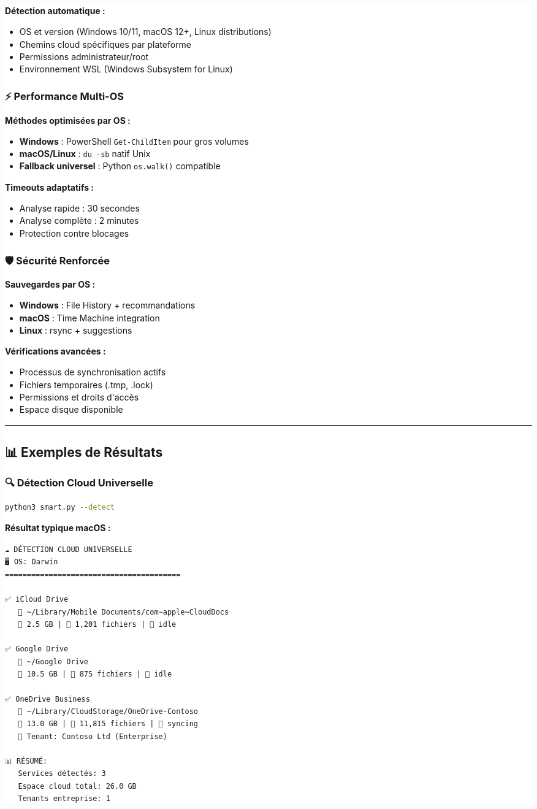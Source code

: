 **Détection automatique :**
- OS et version (Windows 10/11, macOS 12+, Linux distributions)
- Chemins cloud spécifiques par plateforme
- Permissions administrateur/root
- Environnement WSL (Windows Subsystem for Linux)

### ⚡ **Performance Multi-OS**

**Méthodes optimisées par OS :**
- **Windows** : PowerShell `Get-ChildItem` pour gros volumes
- **macOS/Linux** : `du -sb` natif Unix
- **Fallback universel** : Python `os.walk()` compatible

**Timeouts adaptatifs :**
- Analyse rapide : 30 secondes
- Analyse complète : 2 minutes  
- Protection contre blocages

### 🛡️ **Sécurité Renforcée**

**Sauvegardes par OS :**
- **Windows** : File History + recommandations
- **macOS** : Time Machine integration
- **Linux** : rsync + suggestions

**Vérifications avancées :**
- Processus de synchronisation actifs
- Fichiers temporaires (.tmp, .lock)
- Permissions et droits d'accès
- Espace disque disponible

---

## 📊 Exemples de Résultats

### 🔍 **Détection Cloud Universelle**

```bash
python3 smart.py --detect
```

**Résultat typique macOS :**
```
☁️ DÉTECTION CLOUD UNIVERSELLE
🖥️ OS: Darwin
========================================

✅ iCloud Drive
   📁 ~/Library/Mobile Documents/com~apple~CloudDocs
   💾 2.5 GB | 📄 1,201 fichiers | 🔄 idle

✅ Google Drive  
   📁 ~/Google Drive
   💾 10.5 GB | 📄 875 fichiers | 🔄 idle

✅ OneDrive Business
   📁 ~/Library/CloudStorage/OneDrive-Contoso
   💾 13.0 GB | 📄 11,815 fichiers | 🔄 syncing
   🏢 Tenant: Contoso Ltd (Enterprise)

📊 RÉSUMÉ:
   Services détectés: 3
   Espace cloud total: 26.0 GB
   Tenants entreprise: 1
```
